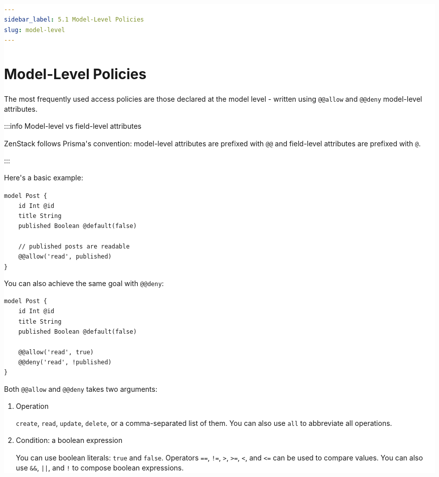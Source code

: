 ```yaml
---
sidebar_label: 5.1 Model-Level Policies
slug: model-level
---
```


# Model-Level Policies

The most frequently used access policies are those declared at the model level - written using `@@allow` and `@@deny` model-level attributes.

:::info Model-level vs field-level attributes

ZenStack follows Prisma's convention: model-level attributes are prefixed with `@@` and field-level attributes are prefixed with `@`.

:::

Here's a basic example:

```zmodel
model Post {
    id Int @id
    title String
    published Boolean @default(false)

    // published posts are readable
    @@allow('read', published)
}
```

You can also achieve the same goal with `@@deny`:

```zmodel
model Post {
    id Int @id
    title String
    published Boolean @default(false)

    @@allow('read', true)
    @@deny('read', !published)
}
```

Both `@@allow` and `@@deny` takes two arguments: 

1. Operation
   
   `create`, `read`, `update`, `delete`, or a comma-separated list of them. You can also use `all` to abbreviate all operations.

2. Condition: a boolean expression

    You can use boolean literals: `true` and `false`. Operators `==`, `!=`, `>`, `>=`, `<`, and `<=` can be used to compare values. You can also use `&&`, `||`, and `!` to compose boolean expressions.
